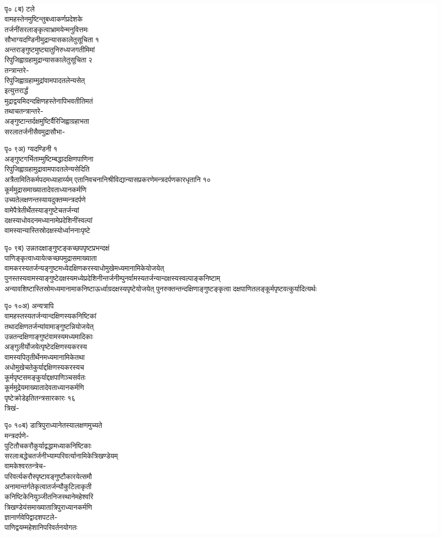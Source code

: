 पृ० ८ब) टले   
वामहस्तेनमुष्टिन्तुबध्वाकर्णप्रदेशके   
तर्जनींसरलाङ्कृत्वाभ्रामयेन्मनुवित्तमः   
सौभाग्यदण्डिनीमुद्रान्यासकालेतुसूचिता १   
अन्तराङ्गुष्टमुष्ट्यातुनिरुध्यजगतीमिमां   
रिपुजिह्वाग्रहामुद्रान्यासकालेतुसूचिता २   
तन्त्रान्तरे-  
रिपुजिह्वाग्रहाम्मुद्रांवामपादतलेन्यसेत्   
इत्युत्तरार्द्धं   
मुद्राद्वयमिदन्दक्षिणहस्तेनापिभवतीतिमतं   
तथाचतन्त्रान्तरे-  
अङ्गुष्टान्तर्दक्षमुष्टिर्वैरिजिह्वाग्रहाभता   
सरलातर्जनीसैवमुद्रासौभा-  
  
पृ० ९अ) ग्यदण्डिनी १   
अङ्गुष्टगर्भिताम्मुष्टिम्बद्धादक्षिणपाणिना   
रिपुजिह्वाग्रहामुद्रावामपादतलेन्यसेदिति   
अत्रैतामितिकर्मपदमध्याहार्य्यम् एतानिवचनानिश्रीविद्यान्यासप्रकरणेमन्त्रदर्पणकारधृतानि १०   
कूर्ममुद्रासमाख्यातादेवताध्यानकर्मणि   
उच्यतेलक्षणन्तस्यायदुक्तम्मन्त्रदर्पणे   
वामेपैत्रेतीर्थेतस्याङ्गुष्टेचतर्जन्यां   
दक्षस्याधोवदनमध्यानामेप्रदेशिनींस्वल्पां   
वामस्यान्यास्तिस्रोदक्षस्योर्ध्वाननाःपृष्टे  
  
पृ० ९ब) उन्नतदक्षाङ्गुष्टङ्कच्छपपृष्टप्रभन्दक्षं   
पाणिङ्कृत्वाध्यायेत्कच्छपमुद्रासमाख्याता   
वामकरस्यतर्जन्यङ्गुष्टमध्येदक्षिणकरस्याधोमुखेमध्यमानामिकेयोजयेत्   
पुनस्तस्यवामस्याङ्गुष्टेदक्षस्यमध्येप्रदेशिनीन्तर्जनीम्पुनर्वामस्यतर्जन्यान्दक्षस्यस्वल्पाङ्कनिष्टाम्   
अन्यावशिष्टास्तिस्रोमध्यमानामाकनिष्टाऊर्ध्वाग्रदक्षस्यपृष्टेयोजयेत् पुनरुक्तन्तन्दक्षिणाङ्गुष्टङ्कृत्वा दक्षपाणितलङ्कूर्मपृष्टवत्कुर्यादित्यर्थः   
  
पृ० १०अ) अन्यत्रापि  
वामहस्तस्यतर्जन्यान्दक्षिणस्यकनिष्टिकां   
तथादक्षिणतर्जन्यांवामाङ्गुष्टन्नियोजयेत्   
उन्नतन्दक्षिणाङ्गुष्टंवामस्यमध्यमादिकाः   
अङ्गुलीर्योजयेत्पृष्टेदक्षिणस्यकरस्य   
वामस्यपितृतीर्थेनमध्यमानामिकेतथा   
अधोमुखेचतेकुर्याद्दक्षिणस्यकरस्यच   
कूर्मपृष्टसमङ्कुर्याद्दक्षपाणिञ्चसर्वतः   
कूर्ममुद्रेयमाख्यातादेवताध्यानकर्मणि   
पृष्टेक्रोडेइतितन्त्रसारकारः १६   
त्रिखं-  
  
पृ० १०ब) डात्रिपुराध्यानेतस्यालक्षणमुच्यते   
मन्त्रदर्पणे-  
पुटितौचकरौकुर्याद्वद्धामध्याकनिष्टिकाः   
सरलाःबद्धेचतर्जनीभ्याम्परिवर्त्यानामिकेत्रिखण्डेयम्   
वामकेश्वरतन्त्रेच-  
परिवर्त्यकरौस्पृष्टावङ्गुष्टौकारयेत्समौ   
अनामान्तर्गतेकृत्वातर्जन्यौकुटिलाकृती   
कनिष्टिकेनियुञ्जीतनिजस्थानेमहेश्वरि   
त्रिखण्डेयंसमाख्यातात्रिपुराध्यानकर्मणि   
ज्ञानार्णवेपिद्वादशपटले-  
पाणिद्वयम्महेशानिपरिवर्तनयोगतः   
  